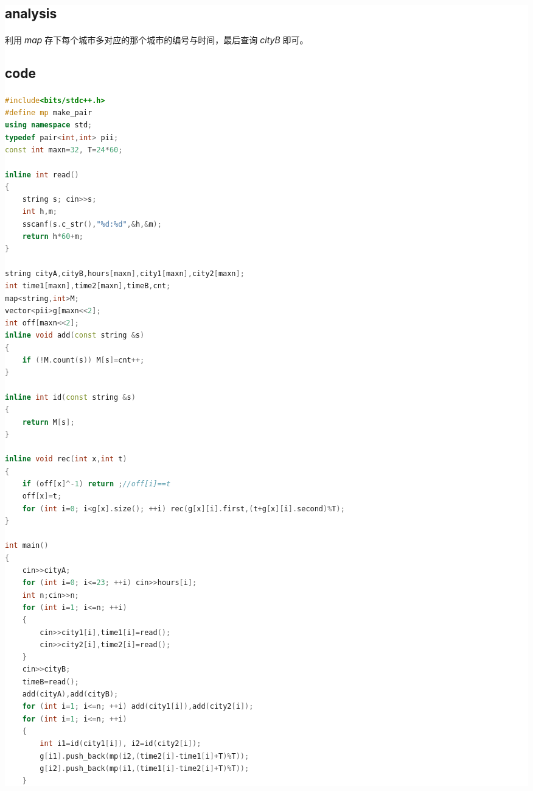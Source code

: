 ## analysis

利用 $map$ 存下每个城市多对应的那个城市的编号与时间，最后查询 $cityB$ 即可。

## code

```cpp
#include<bits/stdc++.h>
#define mp make_pair
using namespace std;
typedef pair<int,int> pii;
const int maxn=32, T=24*60;

inline int read()
{
	string s; cin>>s;
	int h,m;
	sscanf(s.c_str(),"%d:%d",&h,&m);
	return h*60+m;
}

string cityA,cityB,hours[maxn],city1[maxn],city2[maxn];
int time1[maxn],time2[maxn],timeB,cnt;
map<string,int>M;
vector<pii>g[maxn<<2];
int off[maxn<<2];
inline void add(const string &s)
{
	if (!M.count(s)) M[s]=cnt++;
}

inline int id(const string &s)
{
	return M[s];
}

inline void rec(int x,int t)
{
	if (off[x]^-1) return ;//off[i]==t
	off[x]=t;
	for (int i=0; i<g[x].size(); ++i) rec(g[x][i].first,(t+g[x][i].second)%T);
}

int main()
{
	cin>>cityA;
	for (int i=0; i<=23; ++i) cin>>hours[i];
	int n;cin>>n;
	for (int i=1; i<=n; ++i)
	{
		cin>>city1[i],time1[i]=read();
		cin>>city2[i],time2[i]=read();
	}
	cin>>cityB;
	timeB=read();
	add(cityA),add(cityB);
	for (int i=1; i<=n; ++i) add(city1[i]),add(city2[i]);
	for (int i=1; i<=n; ++i)
	{
		int i1=id(city1[i]), i2=id(city2[i]);
		g[i1].push_back(mp(i2,(time2[i]-time1[i]+T)%T));
		g[i2].push_back(mp(i1,(time1[i]-time2[i]+T)%T));
	}
```